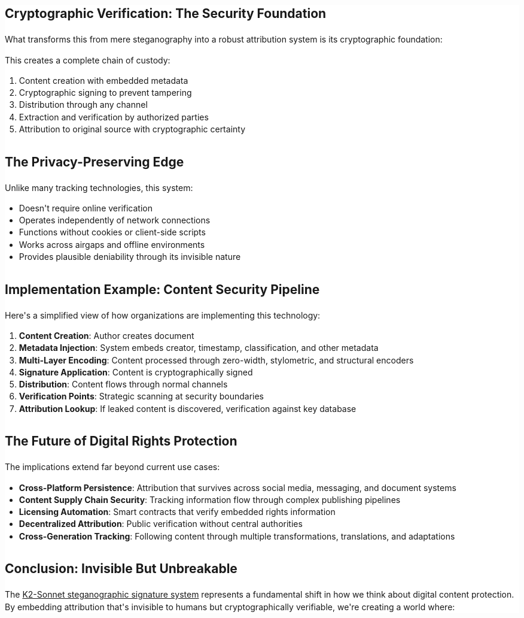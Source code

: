 ## Cryptographic Verification: The Security Foundation

What transforms this from mere steganography into a robust attribution system is its cryptographic foundation:

This creates a complete chain of custody:

1. Content creation with embedded metadata
2. Cryptographic signing to prevent tampering
3. Distribution through any channel
4. Extraction and verification by authorized parties
5. Attribution to original source with cryptographic certainty

## The Privacy-Preserving Edge

Unlike many tracking technologies, this system:

- Doesn't require online verification
- Operates independently of network connections
- Functions without cookies or client-side scripts
- Works across airgaps and offline environments
- Provides plausible deniability through its invisible nature

## Implementation Example: Content Security Pipeline

Here's a simplified view of how organizations are implementing this technology:

1. **Content Creation**: Author creates document
2. **Metadata Injection**: System embeds creator, timestamp, classification, and other metadata
3. **Multi-Layer Encoding**: Content processed through zero-width, stylometric, and structural encoders
4. **Signature Application**: Content is cryptographically signed
5. **Distribution**: Content flows through normal channels
6. **Verification Points**: Strategic scanning at security boundaries
7. **Attribution Lookup**: If leaked content is discovered, verification against key database

## The Future of Digital Rights Protection

The implications extend far beyond current use cases:

- **Cross-Platform Persistence**: Attribution that survives across social media, messaging, and document systems
- **Content Supply Chain Security**: Tracking information flow through complex publishing pipelines
- **Licensing Automation**: Smart contracts that verify embedded rights information
- **Decentralized Attribution**: Public verification without central authorities
- **Cross-Generation Tracking**: Following content through multiple transformations, translations, and adaptations

## Conclusion: Invisible But Unbreakable

The [K2-Sonnet steganographic signature system](https://github.com/K2/Stylometrics) represents a fundamental shift in how we think about digital content protection. By embedding attribution that's invisible to humans but cryptographically verifiable, we're creating a world where:
